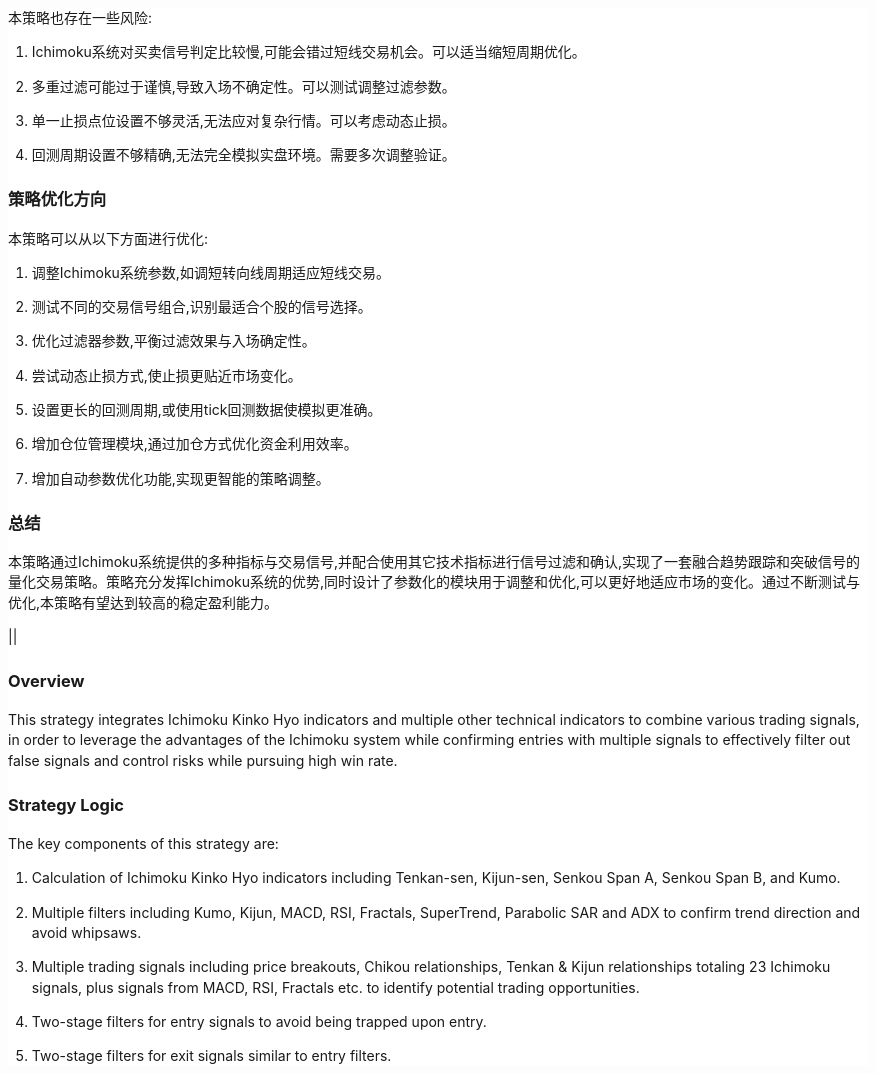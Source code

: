 本策略也存在一些风险:

1. Ichimoku系统对买卖信号判定比较慢,可能会错过短线交易机会。可以适当缩短周期优化。

2. 多重过滤可能过于谨慎,导致入场不确定性。可以测试调整过滤参数。

3. 单一止损点位设置不够灵活,无法应对复杂行情。可以考虑动态止损。

4. 回测周期设置不够精确,无法完全模拟实盘环境。需要多次调整验证。

### 策略优化方向 

本策略可以从以下方面进行优化:

1. 调整Ichimoku系统参数,如调短转向线周期适应短线交易。

2. 测试不同的交易信号组合,识别最适合个股的信号选择。

3. 优化过滤器参数,平衡过滤效果与入场确定性。

4. 尝试动态止损方式,使止损更贴近市场变化。

5. 设置更长的回测周期,或使用tick回测数据使模拟更准确。

6. 增加仓位管理模块,通过加仓方式优化资金利用效率。

7. 增加自动参数优化功能,实现更智能的策略调整。

### 总结

本策略通过Ichimoku系统提供的多种指标与交易信号,并配合使用其它技术指标进行信号过滤和确认,实现了一套融合趋势跟踪和突破信号的量化交易策略。策略充分发挥Ichimoku系统的优势,同时设计了参数化的模块用于调整和优化,可以更好地适应市场的变化。通过不断测试与优化,本策略有望达到较高的稳定盈利能力。

||

### Overview

This strategy integrates Ichimoku Kinko Hyo indicators and multiple other technical indicators to combine various trading signals, in order to leverage the advantages of the Ichimoku system while confirming entries with multiple signals to effectively filter out false signals and control risks while pursuing high win rate.

### Strategy Logic

The key components of this strategy are:

1. Calculation of Ichimoku Kinko Hyo indicators including Tenkan-sen, Kijun-sen, Senkou Span A, Senkou Span B, and Kumo. 

2. Multiple filters including Kumo, Kijun, MACD, RSI, Fractals, SuperTrend, Parabolic SAR and ADX to confirm trend direction and avoid whipsaws.

3. Multiple trading signals including price breakouts, Chikou relationships, Tenkan & Kijun relationships totaling 23 Ichimoku signals, plus signals from MACD, RSI, Fractals etc. to identify potential trading opportunities.

4. Two-stage filters for entry signals to avoid being trapped upon entry.

5. Two-stage filters for exit signals similar to entry filters. 
